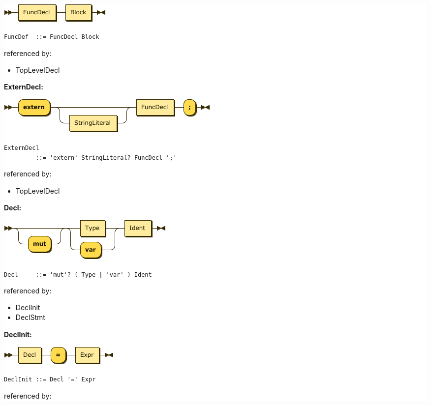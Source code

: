 ![FuncDef](diagram/FuncDef.png)

```
FuncDef  ::= FuncDecl Block
```

referenced by:

* TopLevelDecl

**ExternDecl:**

![ExternDecl](diagram/ExternDecl.png)

```
ExternDecl
         ::= 'extern' StringLiteral? FuncDecl ';'
```

referenced by:

* TopLevelDecl

**Decl:**

![Decl](diagram/Decl.png)

```
Decl     ::= 'mut'? ( Type | 'var' ) Ident
```

referenced by:

* DeclInit
* DeclStmt

**DeclInit:**

![DeclInit](diagram/DeclInit.png)

```
DeclInit ::= Decl '=' Expr
```

referenced by:
